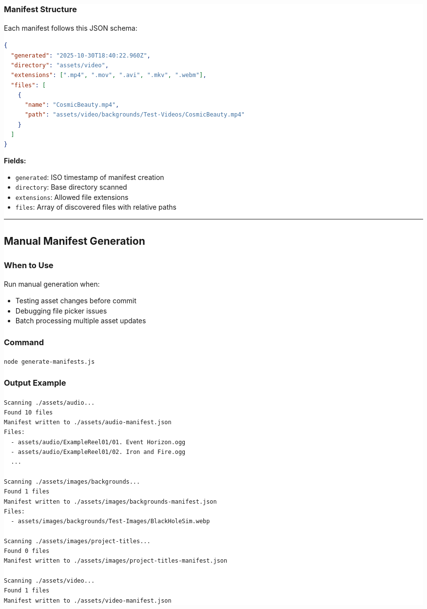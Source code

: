 ### Manifest Structure

Each manifest follows this JSON schema:

```json
{
  "generated": "2025-10-30T18:40:22.960Z",
  "directory": "assets/video",
  "extensions": [".mp4", ".mov", ".avi", ".mkv", ".webm"],
  "files": [
    {
      "name": "CosmicBeauty.mp4",
      "path": "assets/video/backgrounds/Test-Videos/CosmicBeauty.mp4"
    }
  ]
}
```

**Fields:**
- `generated`: ISO timestamp of manifest creation
- `directory`: Base directory scanned
- `extensions`: Allowed file extensions
- `files`: Array of discovered files with relative paths

---

## Manual Manifest Generation

### When to Use

Run manual generation when:
- Testing asset changes before commit
- Debugging file picker issues
- Batch processing multiple asset updates

### Command

```bash
node generate-manifests.js
```

### Output Example

```
Scanning ./assets/audio...
Found 10 files
Manifest written to ./assets/audio-manifest.json
Files:
  - assets/audio/ExampleReel01/01. Event Horizon.ogg
  - assets/audio/ExampleReel01/02. Iron and Fire.ogg
  ...

Scanning ./assets/images/backgrounds...
Found 1 files
Manifest written to ./assets/images/backgrounds-manifest.json
Files:
  - assets/images/backgrounds/Test-Images/BlackHoleSim.webp

Scanning ./assets/images/project-titles...
Found 0 files
Manifest written to ./assets/images/project-titles-manifest.json

Scanning ./assets/video...
Found 1 files
Manifest written to ./assets/video-manifest.json
```
